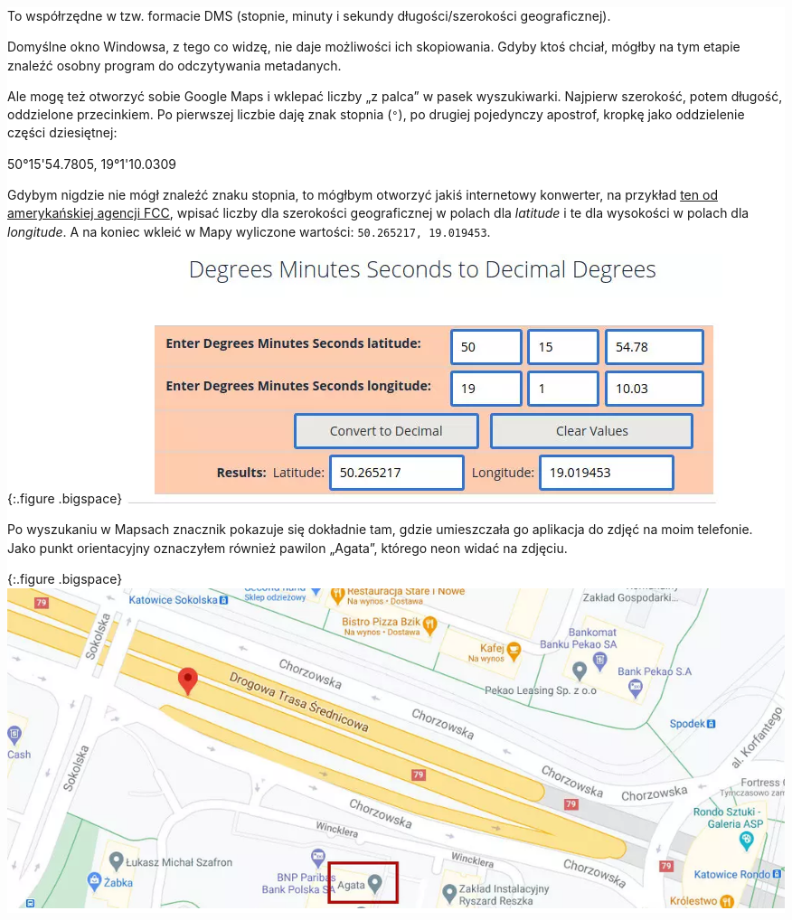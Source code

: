 To współrzędne w&nbsp;tzw. formacie DMS (stopnie, minuty i&nbsp;sekundy długości/szerokości geograficznej).

Domyślne okno Windowsa, z&nbsp;tego co widzę, nie daje możliwości ich skopiowania. Gdyby ktoś chciał, mógłby na tym etapie znaleźć osobny program do odczytywania metadanych.

Ale mogę też otworzyć sobie Google Maps i&nbsp;wklepać liczby „z palca” w&nbsp;pasek wyszukiwarki. Najpierw szerokość, potem długość, oddzielone przecinkiem. Po pierwszej liczbie daję znak stopnia (`°`), po drugiej pojedynczy apostrof, kropkę jako oddzielenie części dziesiętnej:

<div class="black-bg">
50°15'54.7805, 19°1'10.0309
</div>

Gdybym nigdzie nie mógł znaleźć znaku stopnia, to mógłbym otworzyć jakiś internetowy konwerter, na przykład [ten od amerykańskiej agencji FCC](https://www.fcc.gov/media/radio/dms-decimal), wpisać liczby dla szerokości geograficznej w&nbsp;polach dla *latitude* i&nbsp;te dla wysokości w&nbsp;polach dla *longitude*. A&nbsp;na koniec wkleić w&nbsp;Mapy wyliczone wartości: `50.265217, 19.019453`.

{:.figure .bigspace}
<img src="/assets/posts/gdzie-jestem-zapytaj-moich-zdjec/lat_long_konwersja.webp" alt="Fragment strony internetowej, pokazujący białe pola na pomarańczowym tle. Wpisane są w nie liczby, elementy długości i szerokości geograficznej. W dwóch białych polach poniżej wyświetlają się wartości przeliczone na zapis dziesiętny.">

Po wyszukaniu w&nbsp;Mapsach znacznik pokazuje się dokładnie tam, gdzie umieszczała go aplikacja do zdjęć na moim telefonie. Jako punkt orientacyjny oznaczyłem również pawilon „Agata”, którego neon widać na zdjęciu.

{:.figure .bigspace}
<img src="/assets/posts/gdzie-jestem-zapytaj-moich-zdjec/lokalizacja_google_maps.webp" alt="Zrzut ekranu z Google Maps. Czerwony znacznik lokalizacji wyświetla się na jezdni obok kładki, tak jak poprzednio na telefonie. Nad prostokątem (budynkiem) na południowy wschód od znacznika widać napis 'Agata'. Jest on otoczony czerwonym prostokątem.">
